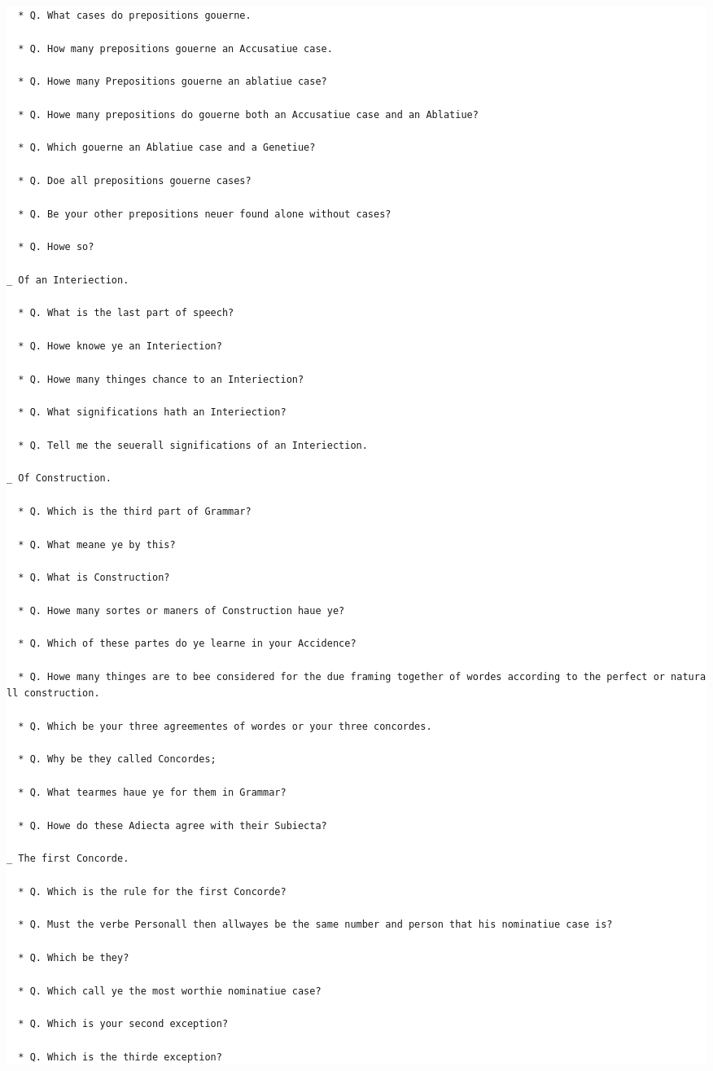       * Q. What cases do prepositions gouerne.

      * Q. How many prepositions gouerne an Accusatiue case.

      * Q. Howe many Prepositions gouerne an ablatiue case?

      * Q. Howe many prepositions do gouerne both an Accusatiue case and an Ablatiue?

      * Q. Which gouerne an Ablatiue case and a Genetiue?

      * Q. Doe all prepositions gouerne cases?

      * Q. Be your other prepositions neuer found alone without cases?

      * Q. Howe so?

    _ Of an Interiection.

      * Q. What is the last part of speech?

      * Q. Howe knowe ye an Interiection?

      * Q. Howe many thinges chance to an Interiection?

      * Q. What significations hath an Interiection?

      * Q. Tell me the seuerall significations of an Interiection.

    _ Of Construction.

      * Q. Which is the third part of Grammar?

      * Q. What meane ye by this?

      * Q. What is Construction?

      * Q. Howe many sortes or maners of Construction haue ye?

      * Q. Which of these partes do ye learne in your Accidence?

      * Q. Howe many thinges are to bee considered for the due framing together of wordes according to the perfect or naturall construction.

      * Q. Which be your three agreementes of wordes or your three concordes.

      * Q. Why be they called Concordes;

      * Q. What tearmes haue ye for them in Grammar?

      * Q. Howe do these Adiecta agree with their Subiecta?

    _ The first Concorde.

      * Q. Which is the rule for the first Concorde?

      * Q. Must the verbe Personall then allwayes be the same number and person that his nominatiue case is?

      * Q. Which be they?

      * Q. Which call ye the most worthie nominatiue case?

      * Q. Which is your second exception?

      * Q. Which is the thirde exception?
